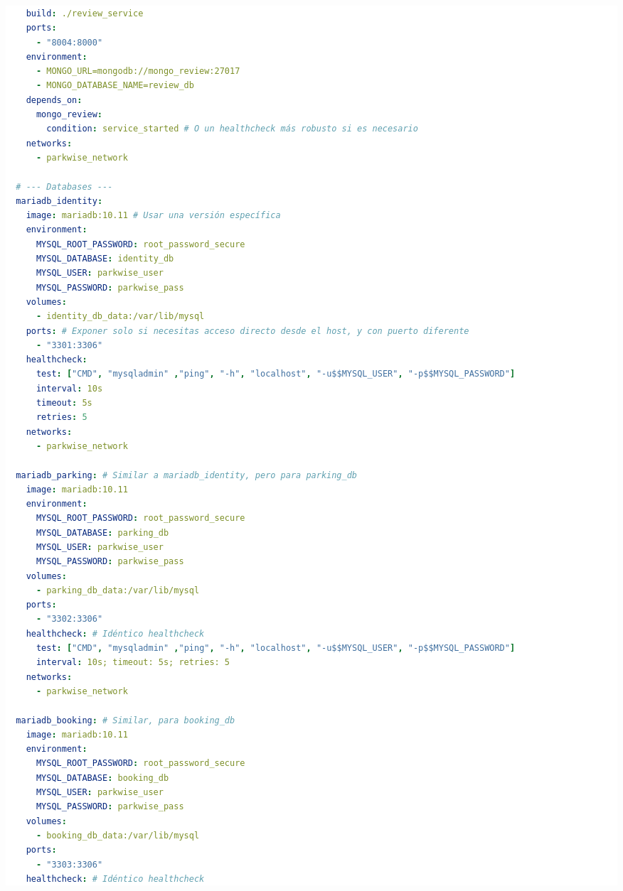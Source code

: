 ```yaml
    build: ./review_service
    ports:
      - "8004:8000"
    environment:
      - MONGO_URL=mongodb://mongo_review:27017
      - MONGO_DATABASE_NAME=review_db
    depends_on:
      mongo_review:
        condition: service_started # O un healthcheck más robusto si es necesario
    networks:
      - parkwise_network

  # --- Databases ---
  mariadb_identity:
    image: mariadb:10.11 # Usar una versión específica
    environment:
      MYSQL_ROOT_PASSWORD: root_password_secure
      MYSQL_DATABASE: identity_db
      MYSQL_USER: parkwise_user
      MYSQL_PASSWORD: parkwise_pass
    volumes:
      - identity_db_data:/var/lib/mysql
    ports: # Exponer solo si necesitas acceso directo desde el host, y con puerto diferente
      - "3301:3306"
    healthcheck:
      test: ["CMD", "mysqladmin" ,"ping", "-h", "localhost", "-u$$MYSQL_USER", "-p$$MYSQL_PASSWORD"]
      interval: 10s
      timeout: 5s
      retries: 5
    networks:
      - parkwise_network

  mariadb_parking: # Similar a mariadb_identity, pero para parking_db
    image: mariadb:10.11
    environment:
      MYSQL_ROOT_PASSWORD: root_password_secure
      MYSQL_DATABASE: parking_db
      MYSQL_USER: parkwise_user
      MYSQL_PASSWORD: parkwise_pass
    volumes:
      - parking_db_data:/var/lib/mysql
    ports:
      - "3302:3306"
    healthcheck: # Idéntico healthcheck
      test: ["CMD", "mysqladmin" ,"ping", "-h", "localhost", "-u$$MYSQL_USER", "-p$$MYSQL_PASSWORD"]
      interval: 10s; timeout: 5s; retries: 5
    networks:
      - parkwise_network

  mariadb_booking: # Similar, para booking_db
    image: mariadb:10.11
    environment:
      MYSQL_ROOT_PASSWORD: root_password_secure
      MYSQL_DATABASE: booking_db
      MYSQL_USER: parkwise_user
      MYSQL_PASSWORD: parkwise_pass
    volumes:
      - booking_db_data:/var/lib/mysql
    ports:
      - "3303:3306"
    healthcheck: # Idéntico healthcheck
```